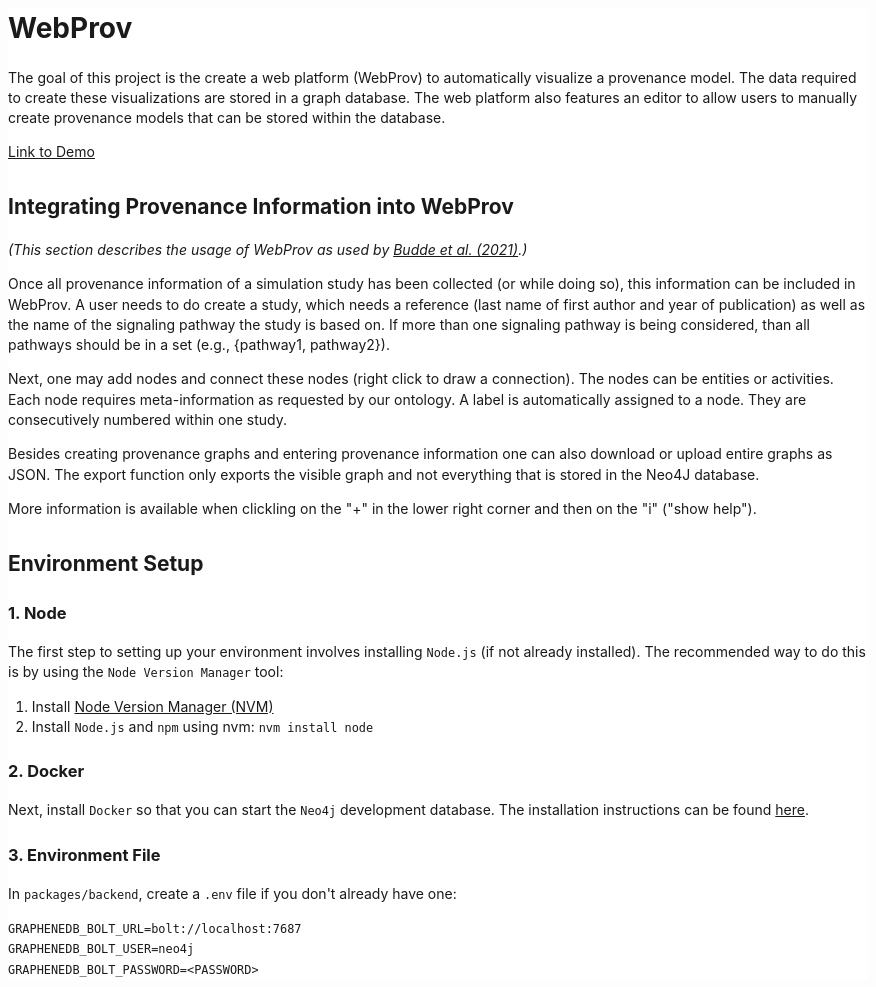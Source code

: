 

# WebProv

The goal of this project is the create a web platform (WebProv) to automatically visualize a provenance model. The data required to create these visualizations are stored in a graph database. The web platform also features an editor to allow users to manually create provenance models that can be stored within the database.

[Link to Demo](https://webprov.netlify.app)



## Integrating Provenance Information into WebProv

_(This section describes the usage of WebProv as used by [Budde et al. (2021)](https://doi.org/10.1371/journal.pcbi.1009227).)_

Once all provenance information of a simulation study has been collected (or while doing so), this information can be included in WebProv. A user needs to do create a study, which needs a reference (last name of first author and year of publication) as well as the name of the signaling pathway the study is based on. If more than one signaling pathway is being considered, than all pathways should be in a set (e.g., {pathway1, pathway2}).

Next, one may add nodes and connect these nodes (right click to draw a connection). The nodes can be entities or activities. Each node requires meta-information as requested by our ontology. A label is automatically assigned to a node. They are consecutively numbered within one study.

Besides creating provenance graphs and entering provenance information one can also download or upload entire graphs as JSON. The export function only exports the visible graph and not everything that is stored in the Neo4J database.

More information is available when clickling on the "+" in the lower right corner and then on the "i" ("show help").

## Environment Setup

### 1. Node

The first step to setting up your environment involves installing `Node.js` (if not already installed). The recommended way to do this is by using the `Node Version Manager` tool:

1. Install [Node Version Manager (NVM)](https://github.com/nvm-sh/nvm#install--update-script)
1. Install `Node.js` and `npm` using nvm: `nvm install node`

### 2. Docker

Next, install `Docker` so that you can start the `Neo4j` development database. The installation instructions can be found [here](https://docs.docker.com/get-docker).

### 3. Environment File

In `packages/backend`, create a `.env` file if you don't already have one:

```
GRAPHENEDB_BOLT_URL=bolt://localhost:7687
GRAPHENEDB_BOLT_USER=neo4j
GRAPHENEDB_BOLT_PASSWORD=<PASSWORD>
```
